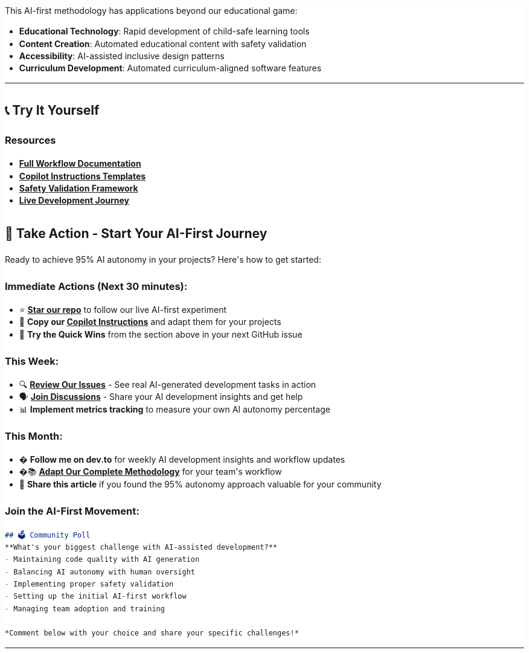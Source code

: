 This AI-first methodology has applications beyond our educational game:

- **Educational Technology**: Rapid development of child-safe learning tools
- **Content Creation**: Automated educational content with safety validation
- **Accessibility**: AI-assisted inclusive design patterns
- **Curriculum Development**: Automated curriculum-aligned software features

---

## 📞 Try It Yourself

### Resources

- **[Full Workflow Documentation](https://docs.worldleadersgame.co.uk/technical-docs)**
- **[Copilot Instructions Templates](https://github.com/victorsaly/WorldLeadersGame/tree/main/.github/copilot-instructions)**
- **[Safety Validation Framework](https://docs.worldleadersgame.co.uk/technical/ai-safety-and-child-protection)**
- **[Live Development Journey](https://docs.worldleadersgame.co.uk/journey)**

## 🚀 Take Action - Start Your AI-First Journey

Ready to achieve 95% AI autonomy in your projects? Here's how to get started:

### **Immediate Actions** (Next 30 minutes):
- ⭐ **[Star our repo](https://github.com/victorsaly/WorldLeadersGame)** to follow our live AI-first experiment
- 📝 **Copy our [Copilot Instructions](https://github.com/victorsaly/WorldLeadersGame/tree/main/.github/copilot-instructions)** and adapt them for your projects
- 🔄 **Try the Quick Wins** from the section above in your next GitHub issue

### **This Week**:
- 🔍 **[Review Our Issues](https://github.com/victorsaly/WorldLeadersGame/issues)** - See real AI-generated development tasks in action
- 🗣️ **[Join Discussions](https://github.com/victorsaly/WorldLeadersGame/discussions)** - Share your AI development insights and get help
- 📊 **Implement metrics tracking** to measure your own AI autonomy percentage

### **This Month**:
- � **Follow me on dev.to** for weekly AI development insights and workflow updates
- �📚 **[Adapt Our Complete Methodology](https://docs.worldleadersgame.co.uk)** for your team's workflow
- 💬 **Share this article** if you found the 95% autonomy approach valuable for your community

### **Join the AI-First Movement**:
```markdown
## 🗳️ Community Poll
**What's your biggest challenge with AI-assisted development?**
- Maintaining code quality with AI generation
- Balancing AI autonomy with human oversight  
- Implementing proper safety validation
- Setting up the initial AI-first workflow
- Managing team adoption and training

*Comment below with your choice and share your specific challenges!*
```

---